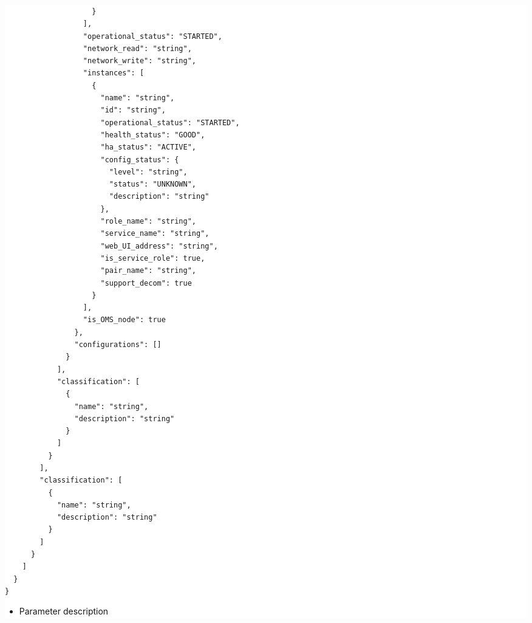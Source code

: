 ```
                    }
                  ],
                  "operational_status": "STARTED",
                  "network_read": "string",
                  "network_write": "string",
                  "instances": [
                    {
                      "name": "string",
                      "id": "string",
                      "operational_status": "STARTED",
                      "health_status": "GOOD",
                      "ha_status": "ACTIVE",
                      "config_status": {
                        "level": "string",
                        "status": "UNKNOWN",
                        "description": "string"
                      },
                      "role_name": "string",
                      "service_name": "string",
                      "web_UI_address": "string",
                      "is_service_role": true,
                      "pair_name": "string",
                      "support_decom": true
                    }
                  ],
                  "is_OMS_node": true
                },
                "configurations": []
              }
            ],
            "classification": [
              {
                "name": "string",
                "description": "string"
              }
            ]
          }
        ],
        "classification": [
          {
            "name": "string",
            "description": "string"
          }
        ]
      }
    ]
  }
}
```

-   Parameter description
